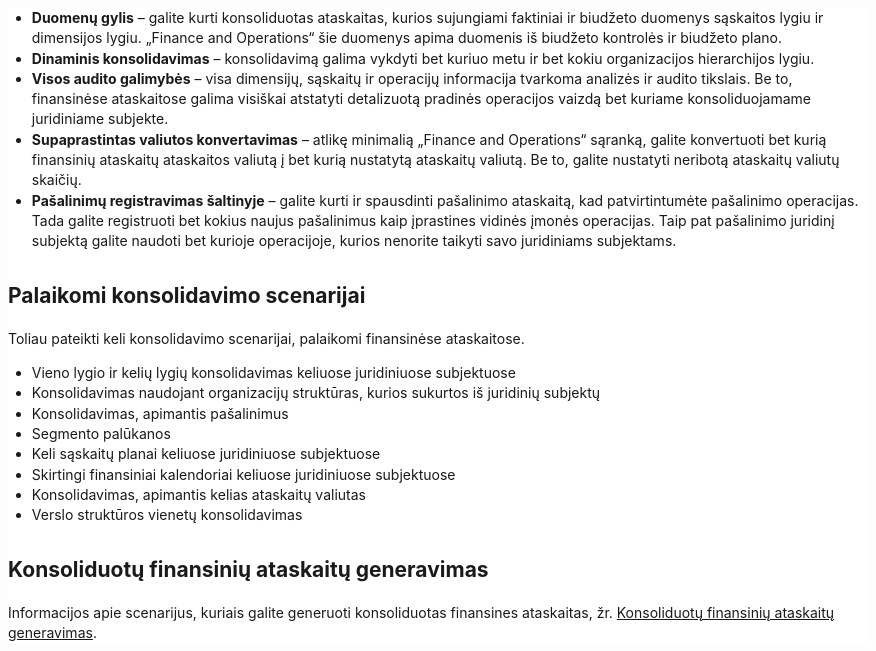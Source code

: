 - **Duomenų gylis** – galite kurti konsoliduotas ataskaitas, kurios sujungiami faktiniai ir biudžeto duomenys sąskaitos lygiu ir dimensijos lygiu. „Finance and Operations“ šie duomenys apima duomenis iš biudžeto kontrolės ir biudžeto plano.
- **Dinaminis konsolidavimas** – konsolidavimą galima vykdyti bet kuriuo metu ir bet kokiu organizacijos hierarchijos lygiu.
- **Visos audito galimybės** – visa dimensijų, sąskaitų ir operacijų informacija tvarkoma analizės ir audito tikslais. Be to, finansinėse ataskaitose galima visiškai atstatyti detalizuotą pradinės operacijos vaizdą bet kuriame konsoliduojamame juridiniame subjekte.
- **Supaprastintas valiutos konvertavimas** – atlikę minimalią „Finance and Operations“ sąranką, galite konvertuoti bet kurią finansinių ataskaitų ataskaitos valiutą į bet kurią nustatytą ataskaitų valiutą. Be to, galite nustatyti neribotą ataskaitų valiutų skaičių.
- **Pašalinimų registravimas šaltinyje** – galite kurti ir spausdinti pašalinimo ataskaitą, kad patvirtintumėte pašalinimo operacijas. Tada galite registruoti bet kokius naujus pašalinimus kaip įprastines vidinės įmonės operacijas. Taip pat pašalinimo juridinį subjektą galite naudoti bet kurioje operacijoje, kurios nenorite taikyti savo juridiniams subjektams.

## <a name="supported-consolidation-scenarios"></a>Palaikomi konsolidavimo scenarijai
Toliau pateikti keli konsolidavimo scenarijai, palaikomi finansinėse ataskaitose.

- Vieno lygio ir kelių lygių konsolidavimas keliuose juridiniuose subjektuose
- Konsolidavimas naudojant organizacijų struktūras, kurios sukurtos iš juridinių subjektų
- Konsolidavimas, apimantis pašalinimus
- Segmento palūkanos
- Keli sąskaitų planai keliuose juridiniuose subjektuose
- Skirtingi finansiniai kalendoriai keliuose juridiniuose subjektuose
- Konsolidavimas, apimantis kelias ataskaitų valiutas
- Verslo struktūros vienetų konsolidavimas

## <a name="generating-consolidated-financial-statements"></a>Konsoliduotų finansinių ataskaitų generavimas
Informacijos apie scenarijus, kuriais galite generuoti konsoliduotas finansines ataskaitas, žr. [Konsoliduotų finansinių ataskaitų generavimas](./generating-consolidated-financial-statements.md).
